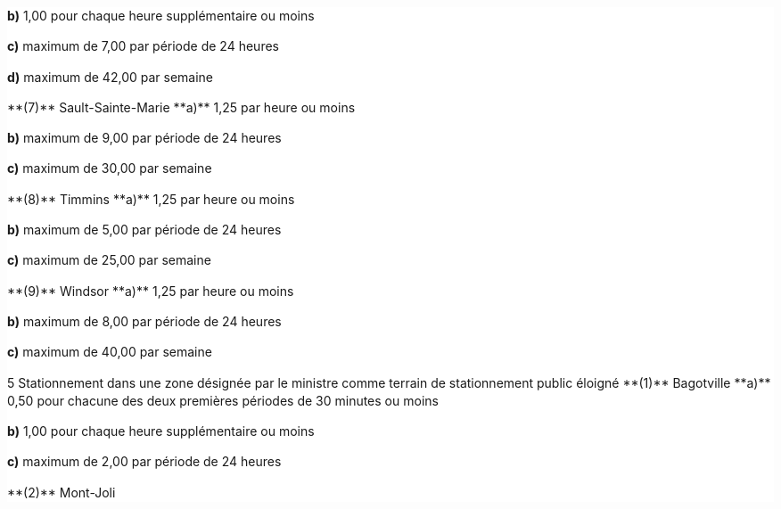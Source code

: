 **b)** 1,00 pour chaque heure supplémentaire ou moins

**c)** maximum de 7,00 par période de 24 heures

**d)** maximum de 42,00 par semaine

</td>
</tr>
<tr>
<td>**(7)** Sault-Sainte-Marie

</td>
<td>**a)** 1,25 par heure ou moins

**b)** maximum de 9,00 par période de 24 heures

**c)** maximum de 30,00 par semaine

</td>
</tr>
<tr>
<td>**(8)** Timmins

</td>
<td>**a)** 1,25 par heure ou moins

**b)** maximum de 5,00 par période de 24 heures

**c)** maximum de 25,00 par semaine

</td>
</tr>
<tr>
<td>**(9)** Windsor

</td>
<td>**a)** 1,25 par heure ou moins

**b)** maximum de 8,00 par période de 24 heures

**c)** maximum de 40,00 par semaine

</td>
</tr>
<tr>
<td>5</td>
<td>Stationnement dans une zone désignée par le ministre comme terrain de stationnement public éloigné</td>
<td>**(1)** Bagotville

</td>
<td>**a)** 0,50 pour chacune des deux premières périodes de 30 minutes ou moins

**b)** 1,00 pour chaque heure supplémentaire ou moins

**c)** maximum de 2,00 par période de 24 heures

</td>
</tr>
<tr>
<td>**(2)** Mont-Joli
